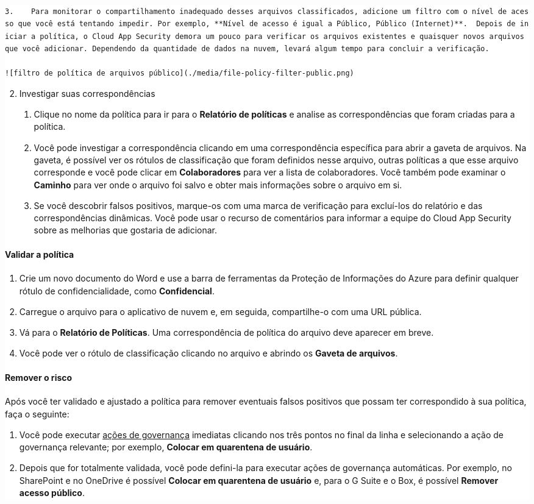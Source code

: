     3.    Para monitorar o compartilhamento inadequado desses arquivos classificados, adicione um filtro com o nível de acesso que você está tentando impedir. Por exemplo, **Nível de acesso é igual a Público, Público (Internet)**.  Depois de iniciar a política, o Cloud App Security demora um pouco para verificar os arquivos existentes e quaisquer novos arquivos que você adicionar. Dependendo da quantidade de dados na nuvem, levará algum tempo para concluir a verificação.

    ![filtro de política de arquivos público](./media/file-policy-filter-public.png)

2. Investigar suas correspondências

    1. Clique no nome da política para ir para o **Relatório de políticas** e analise as correspondências que foram criadas para a política.
    
    2. Você pode investigar a correspondência clicando em uma correspondência específica para abrir a gaveta de arquivos. Na gaveta, é possível ver os rótulos de classificação que foram definidos nesse arquivo, outras políticas a que esse arquivo corresponde e você pode clicar em **Colaboradores** para ver a lista de colaboradores. Você também pode examinar o **Caminho** para ver onde o arquivo foi salvo e obter mais informações sobre o arquivo em si.
      
    3. Se você descobrir falsos positivos, marque-os com uma marca de verificação para excluí-los do relatório e das correspondências dinâmicas. Você pode usar o recurso de comentários para informar a equipe do Cloud App Security sobre as melhorias que gostaria de adicionar. 


#### <a name="validating-your-policy"></a>Validar a política

1. Crie um novo documento do Word e use a barra de ferramentas da Proteção de Informações do Azure para definir qualquer rótulo de confidencialidade, como **Confidencial**. 

2. Carregue o arquivo para o aplicativo de nuvem e, em seguida, compartilhe-o com uma URL pública. 

3. Vá para o **Relatório de Políticas**. Uma correspondência de política do arquivo deve aparecer em breve. 

4. Você pode ver o rótulo de classificação clicando no arquivo e abrindo os **Gaveta de arquivos**. 


#### <a name="removing-the-risk"></a>Remover o risco

Após você ter validado e ajustado a política para remover eventuais falsos positivos que possam ter correspondido à sua política, faça o seguinte: 

1. Você pode executar [ações de governança](governance-actions.md) imediatas clicando nos três pontos no final da linha e selecionando a ação de governança relevante; por exemplo, **Colocar em quarentena de usuário**.
    
2. Depois que for totalmente validada, você pode defini-la para executar ações de governança automáticas. Por exemplo, no SharePoint e no OneDrive é possível **Colocar em quarentena de usuário** e, para o G Suite e o Box, é possível **Remover acesso público**.
 